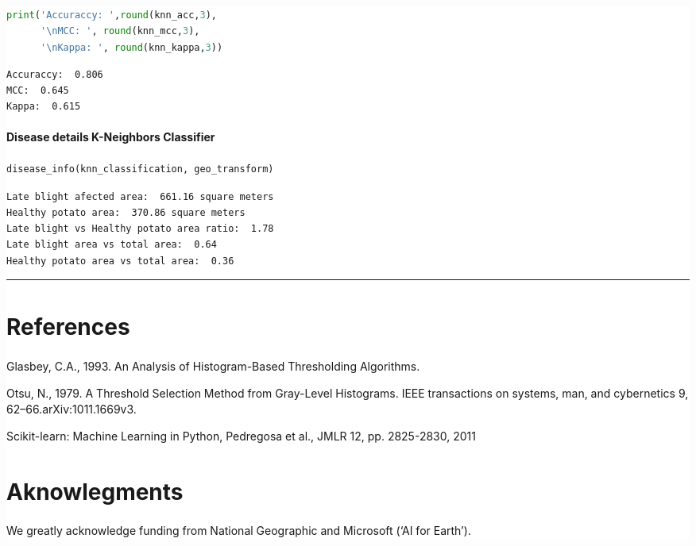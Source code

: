 


```python
print('Accuraccy: ',round(knn_acc,3),
      '\nMCC: ', round(knn_mcc,3), 
      '\nKappa: ', round(knn_kappa,3))
```

    Accuraccy:  0.806 
    MCC:  0.645 
    Kappa:  0.615


#### Disease details K-Neighbors Classifier


```python
disease_info(knn_classification, geo_transform)
```

    Late blight afected area:  661.16 square meters
    Healthy potato area:  370.86 square meters
    Late blight vs Healthy potato area ratio:  1.78
    Late blight area vs total area:  0.64
    Healthy potato area vs total area:  0.36


___


# References

Glasbey, C.A., 1993.  An Analysis of Histogram-Based Thresholding Algorithms.

Otsu, N., 1979. A Threshold Selection Method from Gray-Level Histograms. IEEE transactions on systems, man, and cybernetics 9, 62–66.arXiv:1011.1669v3.

Scikit-learn: Machine Learning in Python, Pedregosa et al., JMLR 12, pp. 2825-2830, 2011

# Aknowlegments

We greatly acknowledge funding from National Geographic and Microsoft (‘AI for Earth’).
